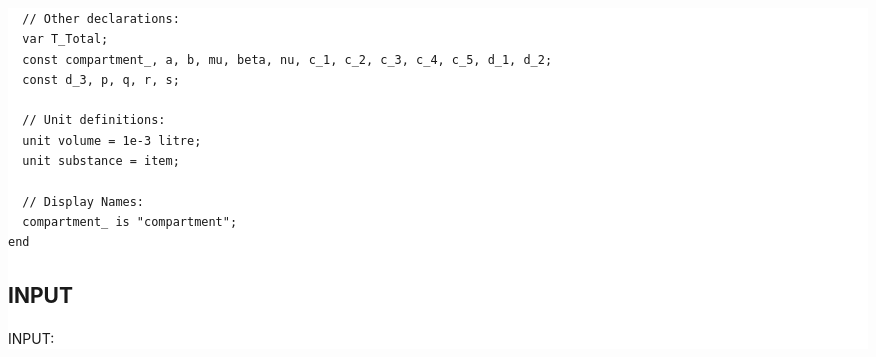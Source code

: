       // Other declarations:
      var T_Total;
      const compartment_, a, b, mu, beta, nu, c_1, c_2, c_3, c_4, c_5, d_1, d_2;
      const d_3, p, q, r, s;

      // Unit definitions:
      unit volume = 1e-3 litre;
      unit substance = item;

      // Display Names:
      compartment_ is "compartment";
    end

## INPUT

INPUT:


  